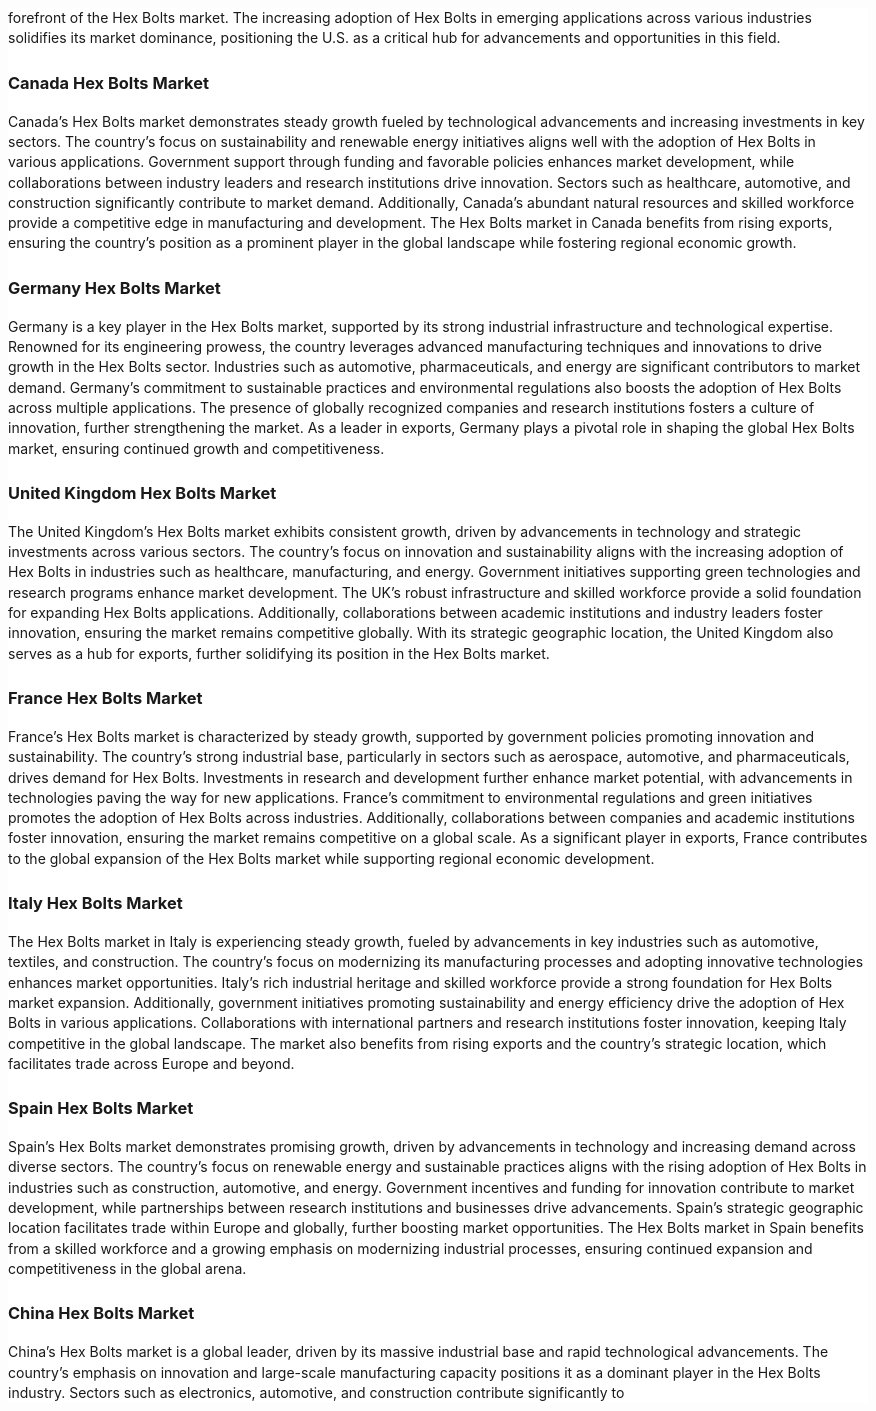 forefront of the Hex Bolts market. The increasing adoption of Hex Bolts in emerging applications across various industries solidifies its market dominance, positioning the U.S. as a critical hub for advancements and opportunities in this field.</p><h3>Canada Hex Bolts Market</h3><p>Canada&rsquo;s Hex Bolts market demonstrates steady growth fueled by technological advancements and increasing investments in key sectors. The country&rsquo;s focus on sustainability and renewable energy initiatives aligns well with the adoption of Hex Bolts in various applications. Government support through funding and favorable policies enhances market development, while collaborations between industry leaders and research institutions drive innovation. Sectors such as healthcare, automotive, and construction significantly contribute to market demand. Additionally, Canada&rsquo;s abundant natural resources and skilled workforce provide a competitive edge in manufacturing and development. The Hex Bolts market in Canada benefits from rising exports, ensuring the country&rsquo;s position as a prominent player in the global landscape while fostering regional economic growth.</p><h3>Germany Hex Bolts Market</h3><p>Germany is a key player in the Hex Bolts market, supported by its strong industrial infrastructure and technological expertise. Renowned for its engineering prowess, the country leverages advanced manufacturing techniques and innovations to drive growth in the Hex Bolts sector. Industries such as automotive, pharmaceuticals, and energy are significant contributors to market demand. Germany&rsquo;s commitment to sustainable practices and environmental regulations also boosts the adoption of Hex Bolts across multiple applications. The presence of globally recognized companies and research institutions fosters a culture of innovation, further strengthening the market. As a leader in exports, Germany plays a pivotal role in shaping the global Hex Bolts market, ensuring continued growth and competitiveness.</p><h3>United Kingdom Hex Bolts Market</h3><p>The United Kingdom&rsquo;s Hex Bolts market exhibits consistent growth, driven by advancements in technology and strategic investments across various sectors. The country&rsquo;s focus on innovation and sustainability aligns with the increasing adoption of Hex Bolts in industries such as healthcare, manufacturing, and energy. Government initiatives supporting green technologies and research programs enhance market development. The UK&rsquo;s robust infrastructure and skilled workforce provide a solid foundation for expanding Hex Bolts applications. Additionally, collaborations between academic institutions and industry leaders foster innovation, ensuring the market remains competitive globally. With its strategic geographic location, the United Kingdom also serves as a hub for exports, further solidifying its position in the Hex Bolts market.</p><h3>France Hex Bolts Market</h3><p>France&rsquo;s Hex Bolts market is characterized by steady growth, supported by government policies promoting innovation and sustainability. The country&rsquo;s strong industrial base, particularly in sectors such as aerospace, automotive, and pharmaceuticals, drives demand for Hex Bolts. Investments in research and development further enhance market potential, with advancements in technologies paving the way for new applications. France&rsquo;s commitment to environmental regulations and green initiatives promotes the adoption of Hex Bolts across industries. Additionally, collaborations between companies and academic institutions foster innovation, ensuring the market remains competitive on a global scale. As a significant player in exports, France contributes to the global expansion of the Hex Bolts market while supporting regional economic development.</p><h3>Italy Hex Bolts Market</h3><p>The Hex Bolts market in Italy is experiencing steady growth, fueled by advancements in key industries such as automotive, textiles, and construction. The country&rsquo;s focus on modernizing its manufacturing processes and adopting innovative technologies enhances market opportunities. Italy&rsquo;s rich industrial heritage and skilled workforce provide a strong foundation for Hex Bolts market expansion. Additionally, government initiatives promoting sustainability and energy efficiency drive the adoption of Hex Bolts in various applications. Collaborations with international partners and research institutions foster innovation, keeping Italy competitive in the global landscape. The market also benefits from rising exports and the country&rsquo;s strategic location, which facilitates trade across Europe and beyond.</p><h3>Spain Hex Bolts Market</h3><p>Spain&rsquo;s Hex Bolts market demonstrates promising growth, driven by advancements in technology and increasing demand across diverse sectors. The country&rsquo;s focus on renewable energy and sustainable practices aligns with the rising adoption of Hex Bolts in industries such as construction, automotive, and energy. Government incentives and funding for innovation contribute to market development, while partnerships between research institutions and businesses drive advancements. Spain&rsquo;s strategic geographic location facilitates trade within Europe and globally, further boosting market opportunities. The Hex Bolts market in Spain benefits from a skilled workforce and a growing emphasis on modernizing industrial processes, ensuring continued expansion and competitiveness in the global arena.</p><h3>China Hex Bolts Market</h3><p>China&rsquo;s Hex Bolts market is a global leader, driven by its massive industrial base and rapid technological advancements. The country&rsquo;s emphasis on innovation and large-scale manufacturing capacity positions it as a dominant player in the Hex Bolts industry. Sectors such as electronics, automotive, and construction contribute significantly to